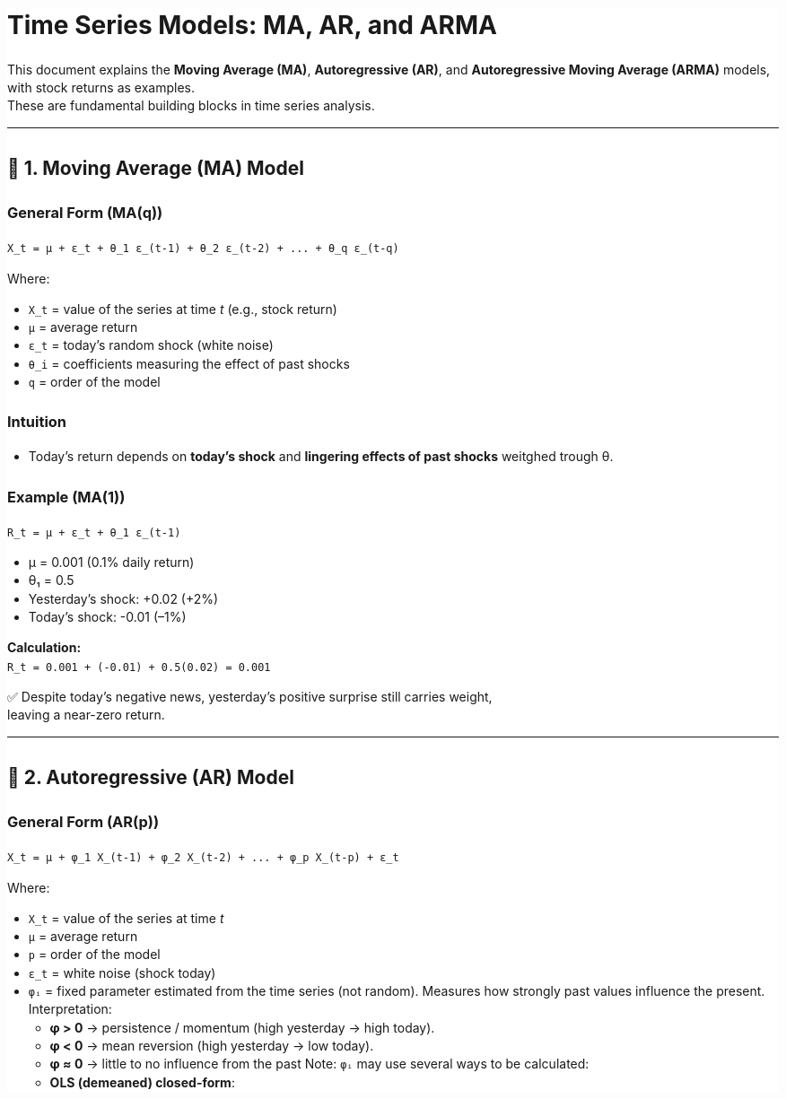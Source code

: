 # Time Series Models: MA, AR, and ARMA

This document explains the **Moving Average (MA)**, **Autoregressive (AR)**, and **Autoregressive Moving Average (ARMA)** models, with stock returns as examples.  
These are fundamental building blocks in time series analysis.

---

## 📌 1. Moving Average (MA) Model

### General Form (MA(q))
`X_t = μ + ε_t + θ_1 ε_(t-1) + θ_2 ε_(t-2) + ... + θ_q ε_(t-q)`

Where:
- `X_t` = value of the series at time *t* (e.g., stock return)  
- `μ` = average return  
- `ε_t` = today’s random shock (white noise)  
- `θ_i` = coefficients measuring the effect of past shocks  
- `q` = order of the model  

### Intuition
- Today’s return depends on **today’s shock** and **lingering effects of past shocks** weitghed trough θ.

### Example (MA(1))
`R_t = μ + ε_t + θ_1 ε_(t-1)`

- μ = 0.001 (0.1% daily return)  
- θ₁ = 0.5  
- Yesterday’s shock: +0.02 (+2%)  
- Today’s shock: -0.01 (–1%)  

**Calculation:**  
`R_t = 0.001 + (-0.01) + 0.5(0.02) = 0.001`  

✅ Despite today’s negative news, yesterday’s positive surprise still carries weight,  
leaving a near-zero return.

---

## 📌 2. Autoregressive (AR) Model

### General Form (AR(p))
`X_t = μ + φ_1 X_(t-1) + φ_2 X_(t-2) + ... + φ_p X_(t-p) + ε_t`

Where:
- `X_t` = value of the series at time *t*  
- `μ` = average return  
- `p` = order of the model  
- `ε_t` = white noise (shock today)
- `φᵢ` = fixed parameter estimated from the time series (not random). Measures how strongly past values influence the present.
  Interpretation:
  - **φ > 0** → persistence / momentum (high yesterday → high today).
  - **φ < 0** → mean reversion (high yesterday → low today).
  - **φ ≈ 0** → little to no influence from the past
  Note:
  `φᵢ` may use several ways to be calculated:
  - **OLS (demeaned) closed-form**:
